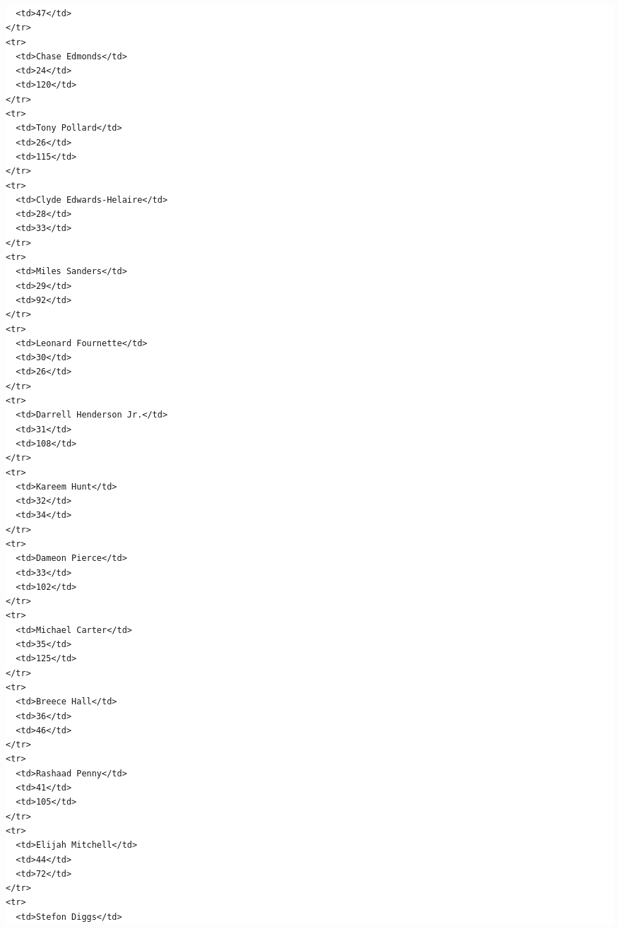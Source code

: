       <td>47</td>
    </tr>
    <tr>
      <td>Chase Edmonds</td>
      <td>24</td>
      <td>120</td>
    </tr>
    <tr>
      <td>Tony Pollard</td>
      <td>26</td>
      <td>115</td>
    </tr>
    <tr>
      <td>Clyde Edwards-Helaire</td>
      <td>28</td>
      <td>33</td>
    </tr>
    <tr>
      <td>Miles Sanders</td>
      <td>29</td>
      <td>92</td>
    </tr>
    <tr>
      <td>Leonard Fournette</td>
      <td>30</td>
      <td>26</td>
    </tr>
    <tr>
      <td>Darrell Henderson Jr.</td>
      <td>31</td>
      <td>108</td>
    </tr>
    <tr>
      <td>Kareem Hunt</td>
      <td>32</td>
      <td>34</td>
    </tr>
    <tr>
      <td>Dameon Pierce</td>
      <td>33</td>
      <td>102</td>
    </tr>
    <tr>
      <td>Michael Carter</td>
      <td>35</td>
      <td>125</td>
    </tr>
    <tr>
      <td>Breece Hall</td>
      <td>36</td>
      <td>46</td>
    </tr>
    <tr>
      <td>Rashaad Penny</td>
      <td>41</td>
      <td>105</td>
    </tr>
    <tr>
      <td>Elijah Mitchell</td>
      <td>44</td>
      <td>72</td>
    </tr>
    <tr>
      <td>Stefon Diggs</td>